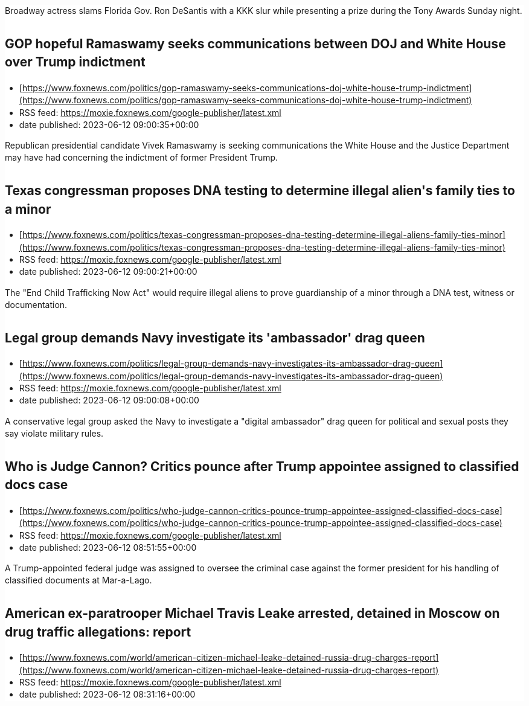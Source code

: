 Broadway actress slams Florida Gov. Ron DeSantis with a KKK slur while presenting a prize during the Tony Awards Sunday night.

## GOP hopeful Ramaswamy seeks communications between DOJ and White House over Trump indictment
 - [https://www.foxnews.com/politics/gop-ramaswamy-seeks-communications-doj-white-house-trump-indictment](https://www.foxnews.com/politics/gop-ramaswamy-seeks-communications-doj-white-house-trump-indictment)
 - RSS feed: https://moxie.foxnews.com/google-publisher/latest.xml
 - date published: 2023-06-12 09:00:35+00:00

Republican presidential candidate Vivek Ramaswamy is seeking communications the White House and the Justice Department may have had concerning the indictment of former President Trump.

## Texas congressman proposes DNA testing to determine illegal alien's family ties to a minor
 - [https://www.foxnews.com/politics/texas-congressman-proposes-dna-testing-determine-illegal-aliens-family-ties-minor](https://www.foxnews.com/politics/texas-congressman-proposes-dna-testing-determine-illegal-aliens-family-ties-minor)
 - RSS feed: https://moxie.foxnews.com/google-publisher/latest.xml
 - date published: 2023-06-12 09:00:21+00:00

The &quot;End Child Trafficking Now Act&quot; would require illegal aliens to prove guardianship of a minor through a DNA test, witness or documentation.

## Legal group demands Navy investigate its 'ambassador' drag queen
 - [https://www.foxnews.com/politics/legal-group-demands-navy-investigates-its-ambassador-drag-queen](https://www.foxnews.com/politics/legal-group-demands-navy-investigates-its-ambassador-drag-queen)
 - RSS feed: https://moxie.foxnews.com/google-publisher/latest.xml
 - date published: 2023-06-12 09:00:08+00:00

A conservative legal group asked the Navy to investigate a &quot;digital ambassador&quot; drag queen for political and sexual posts they say violate military rules.

## Who is Judge Cannon? Critics pounce after Trump appointee assigned to classified docs case
 - [https://www.foxnews.com/politics/who-judge-cannon-critics-pounce-trump-appointee-assigned-classified-docs-case](https://www.foxnews.com/politics/who-judge-cannon-critics-pounce-trump-appointee-assigned-classified-docs-case)
 - RSS feed: https://moxie.foxnews.com/google-publisher/latest.xml
 - date published: 2023-06-12 08:51:55+00:00

A Trump-appointed federal judge was assigned to oversee the criminal case against the former president for his handling of classified documents at Mar-a-Lago.

## American ex-paratrooper Michael Travis Leake arrested, detained in Moscow on drug traffic allegations: report
 - [https://www.foxnews.com/world/american-citizen-michael-leake-detained-russia-drug-charges-report](https://www.foxnews.com/world/american-citizen-michael-leake-detained-russia-drug-charges-report)
 - RSS feed: https://moxie.foxnews.com/google-publisher/latest.xml
 - date published: 2023-06-12 08:31:16+00:00
